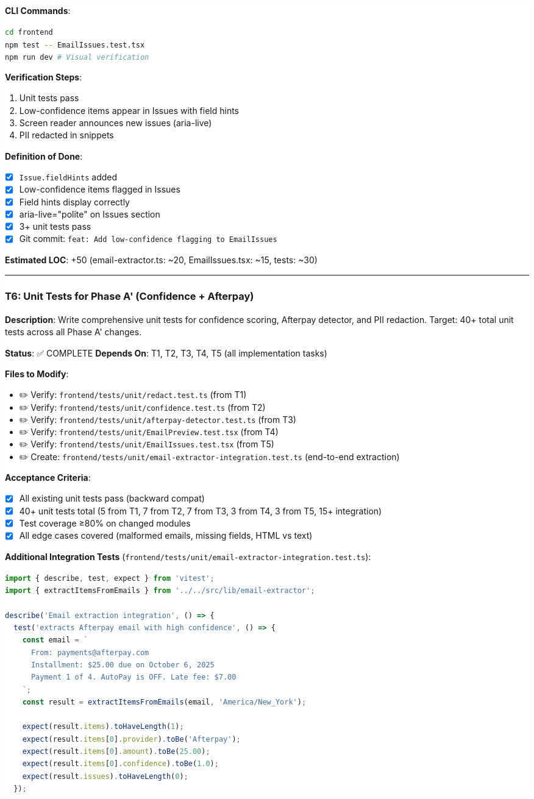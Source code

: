 **CLI Commands**:
```bash
cd frontend
npm test -- EmailIssues.test.tsx
npm run dev # Visual verification
```

**Verification Steps**:
1. Unit tests pass
2. Low-confidence items appear in Issues with field hints
3. Screen reader announces new issues (aria-live)
4. PII redacted in snippets

**Definition of Done**:
- [x] `Issue.fieldHints` added
- [x] Low-confidence items flagged in Issues
- [x] Field hints display correctly
- [x] aria-live="polite" on Issues section
- [x] 3+ unit tests pass
- [x] Git commit: `feat: Add low-confidence flagging to EmailIssues`

**Estimated LOC**: +50 (email-extractor.ts: ~20, EmailIssues.tsx: ~15, tests: ~30)

---

### T6: Unit Tests for Phase A' (Confidence + Afterpay)

**Description**: Write comprehensive unit tests for confidence scoring, Afterpay detector, and PII redaction. Target: 40+ total unit tests across all Phase A' changes.

**Status**: ✅ COMPLETE
**Depends On**: T1, T2, T3, T4, T5 (all implementation tasks)

**Files to Modify**:
- ✏️ Verify: `frontend/tests/unit/redact.test.ts` (from T1)
- ✏️ Verify: `frontend/tests/unit/confidence.test.ts` (from T2)
- ✏️ Verify: `frontend/tests/unit/afterpay-detector.test.ts` (from T3)
- ✏️ Verify: `frontend/tests/unit/EmailPreview.test.tsx` (from T4)
- ✏️ Verify: `frontend/tests/unit/EmailIssues.test.tsx` (from T5)
- ✏️ Create: `frontend/tests/unit/email-extractor-integration.test.ts` (end-to-end extraction)

**Acceptance Criteria**:
- [x] All existing unit tests pass (backward compat)
- [x] 40+ unit tests total (5 from T1, 7 from T2, 7 from T3, 3 from T4, 3 from T5, 15+ integration)
- [x] Test coverage ≥80% on changed modules
- [x] All edge cases covered (malformed emails, missing fields, HTML vs text)

**Additional Integration Tests** (`frontend/tests/unit/email-extractor-integration.test.ts`):
```typescript
import { describe, test, expect } from 'vitest';
import { extractItemsFromEmails } from '../../src/lib/email-extractor';

describe('Email extraction integration', () => {
  test('extracts Afterpay email with high confidence', () => {
    const email = `
      From: payments@afterpay.com
      Installment: $25.00 due on October 6, 2025
      Payment 1 of 4. AutoPay is OFF. Late fee: $7.00
    `;
    const result = extractItemsFromEmails(email, 'America/New_York');

    expect(result.items).toHaveLength(1);
    expect(result.items[0].provider).toBe('Afterpay');
    expect(result.items[0].amount).toBe(25.00);
    expect(result.items[0].confidence).toBe(1.0);
    expect(result.issues).toHaveLength(0);
  });

```
